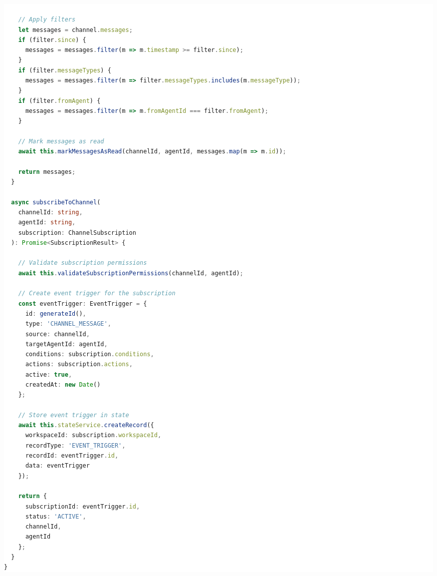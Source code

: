 ```typescript
    
    // Apply filters
    let messages = channel.messages;
    if (filter.since) {
      messages = messages.filter(m => m.timestamp >= filter.since);
    }
    if (filter.messageTypes) {
      messages = messages.filter(m => filter.messageTypes.includes(m.messageType));
    }
    if (filter.fromAgent) {
      messages = messages.filter(m => m.fromAgentId === filter.fromAgent);
    }
    
    // Mark messages as read
    await this.markMessagesAsRead(channelId, agentId, messages.map(m => m.id));
    
    return messages;
  }
  
  async subscribeToChannel(
    channelId: string,
    agentId: string,
    subscription: ChannelSubscription
  ): Promise<SubscriptionResult> {
    
    // Validate subscription permissions
    await this.validateSubscriptionPermissions(channelId, agentId);
    
    // Create event trigger for the subscription
    const eventTrigger: EventTrigger = {
      id: generateId(),
      type: 'CHANNEL_MESSAGE',
      source: channelId,
      targetAgentId: agentId,
      conditions: subscription.conditions,
      actions: subscription.actions,
      active: true,
      createdAt: new Date()
    };
    
    // Store event trigger in state
    await this.stateService.createRecord({
      workspaceId: subscription.workspaceId,
      recordType: 'EVENT_TRIGGER',
      recordId: eventTrigger.id,
      data: eventTrigger
    });
    
    return {
      subscriptionId: eventTrigger.id,
      status: 'ACTIVE',
      channelId,
      agentId
    };
  }
}
```
